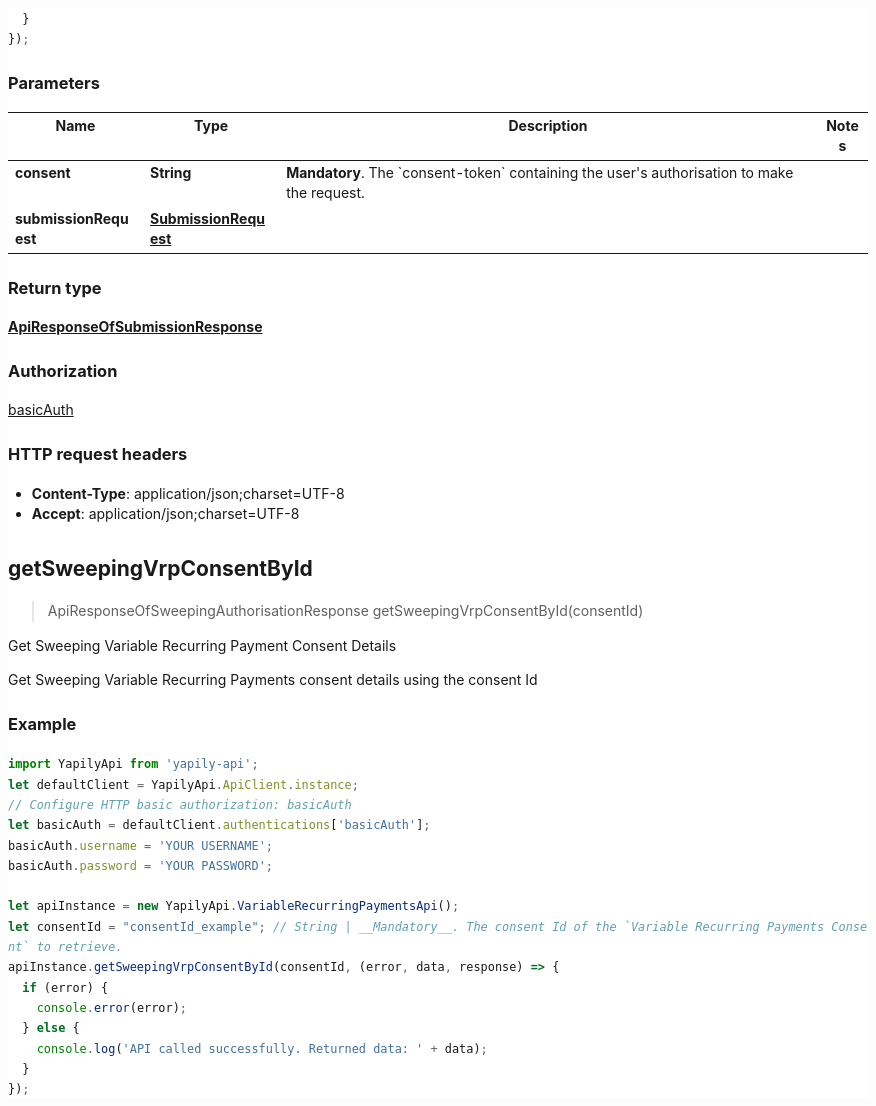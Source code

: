 ```javascript
  }
});
```

### Parameters


Name | Type | Description  | Notes
------------- | ------------- | ------------- | -------------
 **consent** | **String**| __Mandatory__. The &#x60;consent-token&#x60; containing the user&#39;s authorisation to make the request. | 
 **submissionRequest** | [**SubmissionRequest**](SubmissionRequest.md)|  | 

### Return type

[**ApiResponseOfSubmissionResponse**](ApiResponseOfSubmissionResponse.md)

### Authorization

[basicAuth](../README.md#basicAuth)

### HTTP request headers

- **Content-Type**: application/json;charset=UTF-8
- **Accept**: application/json;charset=UTF-8


## getSweepingVrpConsentById

> ApiResponseOfSweepingAuthorisationResponse getSweepingVrpConsentById(consentId)

Get Sweeping Variable Recurring Payment Consent Details

Get Sweeping Variable Recurring Payments consent details using the consent Id

### Example

```javascript
import YapilyApi from 'yapily-api';
let defaultClient = YapilyApi.ApiClient.instance;
// Configure HTTP basic authorization: basicAuth
let basicAuth = defaultClient.authentications['basicAuth'];
basicAuth.username = 'YOUR USERNAME';
basicAuth.password = 'YOUR PASSWORD';

let apiInstance = new YapilyApi.VariableRecurringPaymentsApi();
let consentId = "consentId_example"; // String | __Mandatory__. The consent Id of the `Variable Recurring Payments Consent` to retrieve.
apiInstance.getSweepingVrpConsentById(consentId, (error, data, response) => {
  if (error) {
    console.error(error);
  } else {
    console.log('API called successfully. Returned data: ' + data);
  }
});
```
